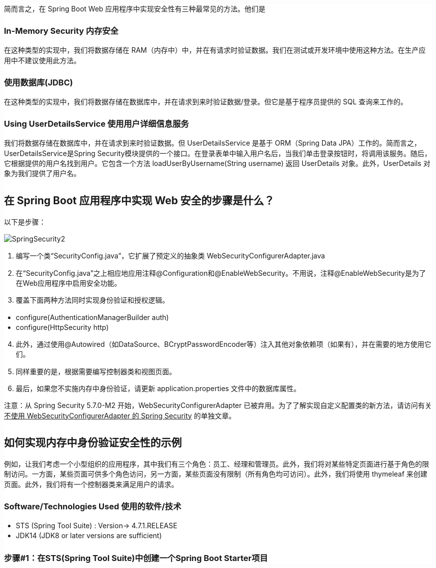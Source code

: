
简而言之，在 Spring Boot Web 应用程序中实现安全性有三种最常见的方法。他们是

### In-Memory Security 内存安全


在这种类型的实现中，我们将数据存储在 RAM（内存中）中，并在有请求时验证数据。我们在测试或开发环境中使用这种方法。在生产应用中不建议使用此方法。

### 使用数据库(JDBC)


在这种类型的实现中，我们将数据存储在数据库中，并在请求到来时验证数据/登录。但它是基于程序员提供的 SQL 查询来工作的。

### Using UserDetailsService 使用用户详细信息服务


我们将数据存储在数据库中，并在请求到来时验证数据。但 UserDetailsS​​ervice 是基于 ORM（Spring Data JPA）工作的。简而言之，UserDetailsS​​ervice是Spring Security模块提供的一个接口。在登录表单中输入用户名后，当我们单击登录按钮时，将调用该服务。随后，它根据提供的用户名找到用户。它包含一个方法 loadUserByUsername(String username) 返回 UserDetails 对象。此外，UserDetails 对象为我们提供了用户名。

## 在 Spring Boot 应用程序中实现 Web 安全的步骤是什么？

以下是步骤：

![SpringSecurity2](https://javatechonline.com/ezoimgfmt/i0.wp.com/javatechonline.com/wp-content/uploads/2020/11/SpringSecurity2-1-1.jpg?resize=640%2C303&is-pending-load=1#038;ssl=1&ezimgfmt=rs:640x303/rscb4/ng:webp/ngcb3)

1) 编写一个类“SecurityConfig.java”，它扩展了预定义的抽象类 WebSecurityConfigurerAdapter.java
2) 在“SecurityConfig.java”之上相应地应用注释@Configuration和@EnableWebSecurity。不用说，注释@EnableWebSecurity是为了在Web应用程序中启用安全功能。

3)  覆盖下面两种方法同时实现身份验证和授权逻辑。
   - configure(AuthenticationManagerBuilder auth)
   - configure(HttpSecurity http)

4) 此外，通过使用@Autowired（如DataSource、BCryptPasswordEncoder等）注入其他对象依赖项（如果有），并在需要的地方使用它们。

5) 同样重要的是，根据需要编写控制器类和视图页面。

6) 最后，如果您不实施内存中身份验证，请更新 application.properties 文件中的数据库属性。


注意：从 Spring Security 5.7.0-M2 开始，WebSecurityConfigurerAdapter 已被弃用。为了了解实现自定义配置类的新方法，请访问有关[不使用 WebSecurityConfigurerAdapter 的 Spring Security](https://javatechonline.com/spring-security-without-websecurityconfigureradapter/) 的单独文章。

## 如何实现内存中身份验证安全性的示例


例如，让我们考虑一个小型组织的应用程序，其中我们有三个角色：员工、经理和管理员。此外，我们将对某些特定页面进行基于角色的限制访问。一方面，某些页面可供多个角色访问，另一方面，某些页面没有限制（所有角色均可访问）。此外，我们将使用 thymeleaf 来创建页面。此外，我们将有一个控制器类来满足用户的请求。

### Software/Technologies Used 使用的软件/技术

- STS (Spring Tool Suite) : Version-> 4.7.1.RELEASE
- JDK14 (JDK8 or later versions are sufficient)
  

### 步骤#1：在STS(Spring Tool Suite)中创建一个Spring Boot Starter项目
